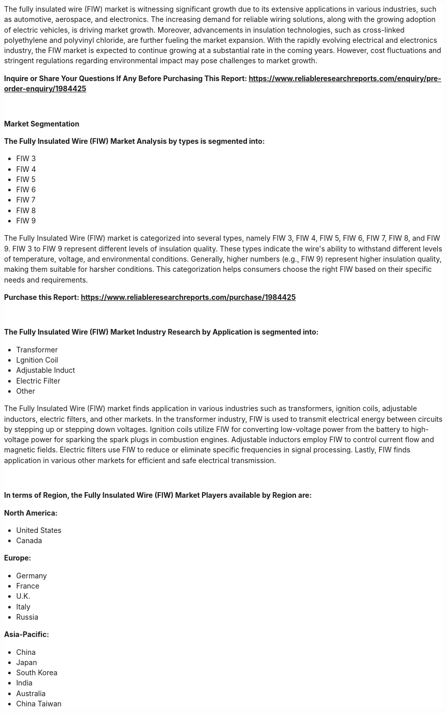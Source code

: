 <p><p>The fully insulated wire (FIW) market is witnessing significant growth due to its extensive applications in various industries, such as automotive, aerospace, and electronics. The increasing demand for reliable wiring solutions, along with the growing adoption of electric vehicles, is driving market growth. Moreover, advancements in insulation technologies, such as cross-linked polyethylene and polyvinyl chloride, are further fueling the market expansion. With the rapidly evolving electrical and electronics industry, the FIW market is expected to continue growing at a substantial rate in the coming years. However, cost fluctuations and stringent regulations regarding environmental impact may pose challenges to market growth.</p></p>
<p><strong>Inquire or Share Your Questions If Any Before Purchasing This Report: <a href="https://www.reliableresearchreports.com/enquiry/pre-order-enquiry/1984425">https://www.reliableresearchreports.com/enquiry/pre-order-enquiry/1984425</a></strong></p>
<p>&nbsp;</p>
<p><strong>Market Segmentation</strong></p>
<p><strong>The Fully Insulated Wire (FIW) Market Analysis by types is segmented into:</strong></p>
<p><ul><li>FIW 3</li><li>FIW 4</li><li>FIW 5</li><li>FIW 6</li><li>FIW 7</li><li>FIW 8</li><li>FIW 9</li></ul></p>
<p><p>The Fully Insulated Wire (FIW) market is categorized into several types, namely FIW 3, FIW 4, FIW 5, FIW 6, FIW 7, FIW 8, and FIW 9. FIW 3 to FIW 9 represent different levels of insulation quality. These types indicate the wire's ability to withstand different levels of temperature, voltage, and environmental conditions. Generally, higher numbers (e.g., FIW 9) represent higher insulation quality, making them suitable for harsher conditions. This categorization helps consumers choose the right FIW based on their specific needs and requirements.</p></p>
<p><strong>Purchase this Report:&nbsp;<a href="https://www.reliableresearchreports.com/purchase/1984425">https://www.reliableresearchreports.com/purchase/1984425</a></strong></p>
<p>&nbsp;</p>
<p><strong>The Fully Insulated Wire (FIW) Market Industry Research by Application is segmented into:</strong></p>
<p><ul><li>Transformer</li><li>Lgnition Coil</li><li>Adjustable Induct</li><li>Electric Filter</li><li>Other</li></ul></p>
<p><p>The Fully Insulated Wire (FIW) market finds application in various industries such as transformers, ignition coils, adjustable inductors, electric filters, and other markets. In the transformer industry, FIW is used to transmit electrical energy between circuits by stepping up or stepping down voltages. Ignition coils utilize FIW for converting low-voltage power from the battery to high-voltage power for sparking the spark plugs in combustion engines. Adjustable inductors employ FIW to control current flow and magnetic fields. Electric filters use FIW to reduce or eliminate specific frequencies in signal processing. Lastly, FIW finds application in various other markets for efficient and safe electrical transmission.</p></p>
<p>&nbsp;</p>
<p><strong>In terms of Region, the Fully Insulated Wire (FIW) Market Players available by Region are:</strong></p>
<p>
    <p> <strong> North America: </strong>
        <ul>
            <li>United States</li>
            <li>Canada</li>
        </ul>
        </p> 
    <p> <strong> Europe: </strong>
        <ul>
            <li>Germany</li>
            <li>France</li>
            <li>U.K.</li>
            <li>Italy</li>
            <li>Russia</li>
        </ul>
        </p> 
    <p> <strong> Asia-Pacific: </strong>
        <ul>
            <li>China</li>
            <li>Japan</li>
            <li>South Korea</li>
            <li>India</li>
            <li>Australia</li>
            <li>China Taiwan</li>
